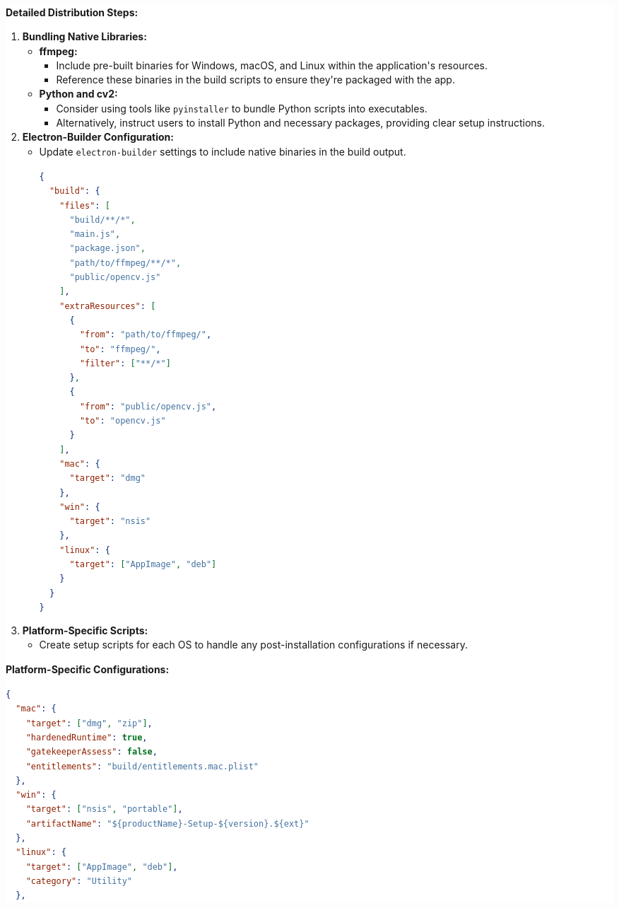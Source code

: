 **Detailed Distribution Steps:**
1. **Bundling Native Libraries:**
   - **ffmpeg:**
     - Include pre-built binaries for Windows, macOS, and Linux within the application's resources.
     - Reference these binaries in the build scripts to ensure they're packaged with the app.
   - **Python and cv2:**
     - Consider using tools like `pyinstaller` to bundle Python scripts into executables.
     - Alternatively, instruct users to install Python and necessary packages, providing clear setup instructions.
2. **Electron-Builder Configuration:**
   - Update `electron-builder` settings to include native binaries in the build output.
     ```json:package.json
     {
       "build": {
         "files": [
           "build/**/*",
           "main.js",
           "package.json",
           "path/to/ffmpeg/**/*",
           "public/opencv.js"
         ],
         "extraResources": [
           {
             "from": "path/to/ffmpeg/",
             "to": "ffmpeg/",
             "filter": ["**/*"]
           },
           {
             "from": "public/opencv.js",
             "to": "opencv.js"
           }
         ],
         "mac": {
           "target": "dmg"
         },
         "win": {
           "target": "nsis"
         },
         "linux": {
           "target": ["AppImage", "deb"]
         }
       }
     }
     ```
3. **Platform-Specific Scripts:**
   - Create setup scripts for each OS to handle any post-installation configurations if necessary.

**Platform-Specific Configurations:**
```json:electron-builder.json
{
  "mac": {
    "target": ["dmg", "zip"],
    "hardenedRuntime": true,
    "gatekeeperAssess": false,
    "entitlements": "build/entitlements.mac.plist"
  },
  "win": {
    "target": ["nsis", "portable"],
    "artifactName": "${productName}-Setup-${version}.${ext}"
  },
  "linux": {
    "target": ["AppImage", "deb"],
    "category": "Utility"
  },
```